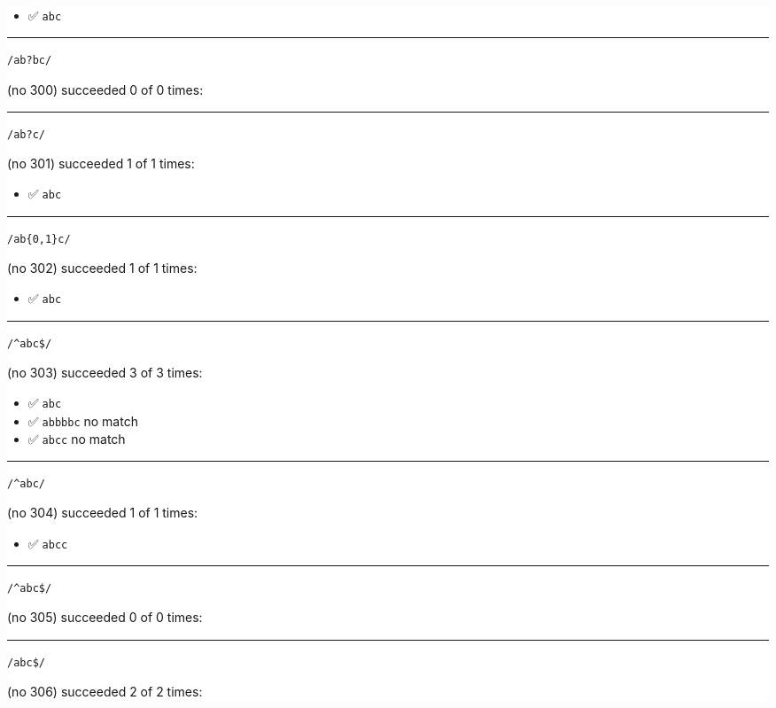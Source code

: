 - ✅ `abc`

---

```
/ab?bc/
```
(no 300) succeeded 0 of 0 times:


---

```
/ab?c/
```
(no 301) succeeded 1 of 1 times:

- ✅ `abc`

---

```
/ab{0,1}c/
```
(no 302) succeeded 1 of 1 times:

- ✅ `abc`

---

```
/^abc$/
```
(no 303) succeeded 3 of 3 times:

- ✅ `abc`
- ✅ `abbbbc` no match
- ✅ `abcc` no match

---

```
/^abc/
```
(no 304) succeeded 1 of 1 times:

- ✅ `abcc`

---

```
/^abc$/
```
(no 305) succeeded 0 of 0 times:


---

```
/abc$/
```
(no 306) succeeded 2 of 2 times:
